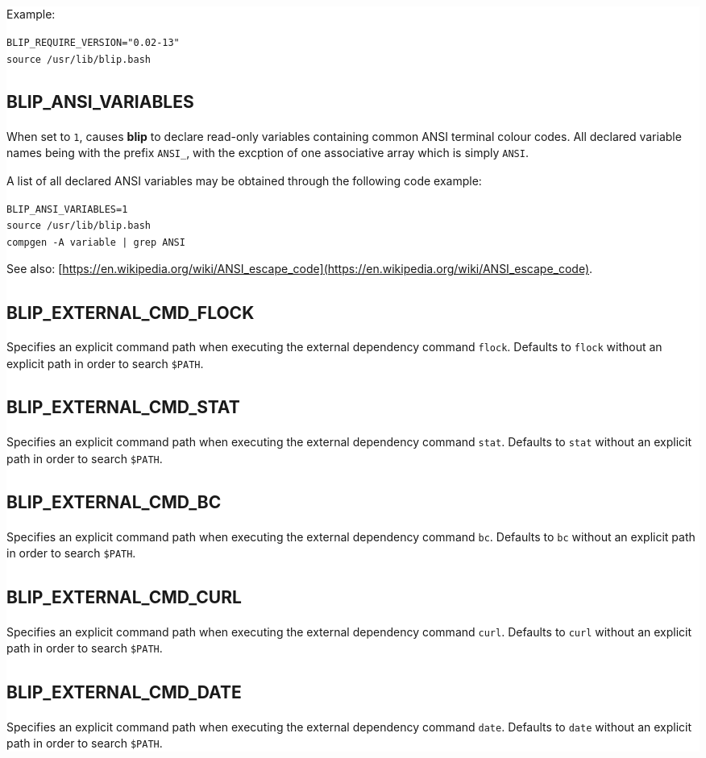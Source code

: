 Example:

    BLIP_REQUIRE_VERSION="0.02-13"
    source /usr/lib/blip.bash

## BLIP_ANSI_VARIABLES

When set to `1`, causes **blip** to declare read-only variables containing
common ANSI terminal colour codes. All declared variable names being with
the prefix `ANSI_`, with the excption of one associative array which is
simply `ANSI`.

A list of all declared ANSI variables may be obtained through the following
code example:

    BLIP_ANSI_VARIABLES=1
    source /usr/lib/blip.bash
    compgen -A variable | grep ANSI

See also: [https://en.wikipedia.org/wiki/ANSI_escape_code](https://en.wikipedia.org/wiki/ANSI_escape_code).

## BLIP_EXTERNAL_CMD_FLOCK

Specifies an explicit command path when executing the external dependency
command `flock`. Defaults to `flock` without an explicit path in order to
search `$PATH`.

## BLIP_EXTERNAL_CMD_STAT

Specifies an explicit command path when executing the external dependency
command `stat`. Defaults to `stat` without an explicit path in order to
search `$PATH`.

## BLIP_EXTERNAL_CMD_BC

Specifies an explicit command path when executing the external dependency
command `bc`. Defaults to `bc` without an explicit path in order to
search `$PATH`.

## BLIP_EXTERNAL_CMD_CURL

Specifies an explicit command path when executing the external dependency
command `curl`. Defaults to `curl` without an explicit path in order to
search `$PATH`.

## BLIP_EXTERNAL_CMD_DATE

Specifies an explicit command path when executing the external dependency
command `date`. Defaults to `date` without an explicit path in order to
search `$PATH`.
